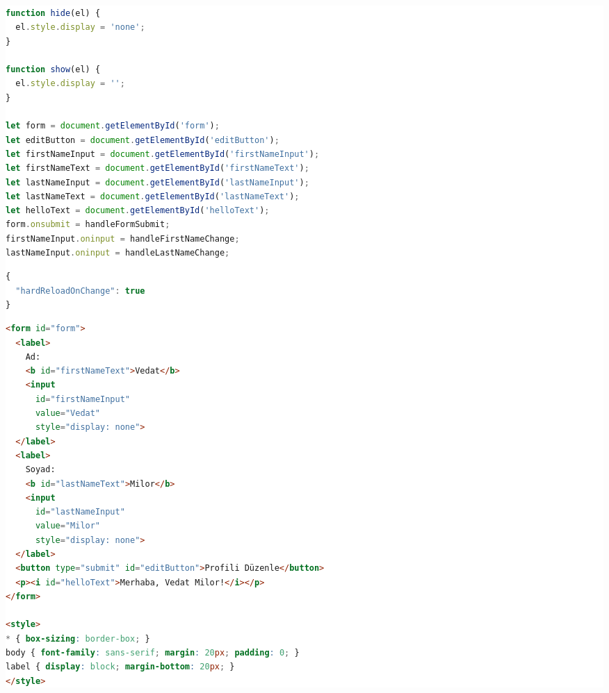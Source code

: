 ```js src/index.js active
function hide(el) {
  el.style.display = 'none';
}

function show(el) {
  el.style.display = '';
}

let form = document.getElementById('form');
let editButton = document.getElementById('editButton');
let firstNameInput = document.getElementById('firstNameInput');
let firstNameText = document.getElementById('firstNameText');
let lastNameInput = document.getElementById('lastNameInput');
let lastNameText = document.getElementById('lastNameText');
let helloText = document.getElementById('helloText');
form.onsubmit = handleFormSubmit;
firstNameInput.oninput = handleFirstNameChange;
lastNameInput.oninput = handleLastNameChange;
```

```js sandbox.config.json hidden
{
  "hardReloadOnChange": true
}
```

```html public/index.html
<form id="form">
  <label>
    Ad:
    <b id="firstNameText">Vedat</b>
    <input
      id="firstNameInput"
      value="Vedat"
      style="display: none">
  </label>
  <label>
    Soyad:
    <b id="lastNameText">Milor</b>
    <input
      id="lastNameInput"
      value="Milor"
      style="display: none">
  </label>
  <button type="submit" id="editButton">Profili Düzenle</button>
  <p><i id="helloText">Merhaba, Vedat Milor!</i></p>
</form>

<style>
* { box-sizing: border-box; }
body { font-family: sans-serif; margin: 20px; padding: 0; }
label { display: block; margin-bottom: 20px; }
</style>
```
